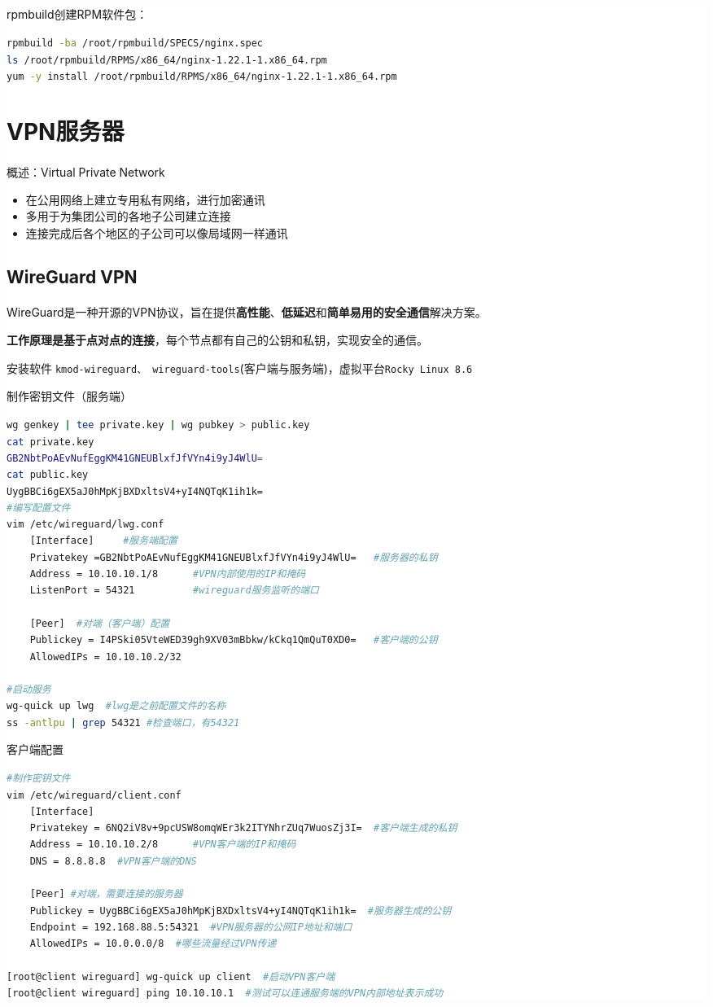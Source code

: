rpmbuild创建RPM软件包：

```bash
rpmbuild -ba /root/rpmbuild/SPECS/nginx.spec
ls /root/rpmbuild/RPMS/x86_64/nginx-1.22.1-1.x86_64.rpm
yum -y install /root/rpmbuild/RPMS/x86_64/nginx-1.22.1-1.x86_64.rpm
```

# VPN服务器

概述：Virtual Private Network

- 在公用网络上建立专用私有网络，进行加密通讯
- 多用于为集团公司的各地子公司建立连接
- 连接完成后各个地区的子公司可以像局域网一样通讯

## WireGuard VPN

WireGuard是一种开源的VPN协议，旨在提供**高性能**、**低延迟**和**简单易用的安全通信**解决方案。

**工作原理是基于点对点的连接**，每个节点都有自己的公钥和私钥，实现安全的通信。

安装软件 `kmod-wireguard、 wireguard-tools`(客户端与服务端)，虚拟平台`Rocky Linux 8.6`

制作密钥文件（服务端）

```bash
wg genkey | tee private.key | wg pubkey > public.key
cat private.key
GB2NbtPoAEvNufEggKM41GNEUBlxfJfVYn4i9yJ4WlU=
cat public.key
UygBBCi6gEX5aJ0hMpKjBXDxltsV4+yI4NQTqK1ih1k=
#编写配置文件
vim /etc/wireguard/lwg.conf
    [Interface]		#服务端配置
    Privatekey =GB2NbtPoAEvNufEggKM41GNEUBlxfJfVYn4i9yJ4WlU=   #服务器的私钥
    Address = 10.10.10.1/8		#VPN内部使用的IP和掩码
    ListenPort = 54321			#wireguard服务监听的端口

    [Peer]  #对端（客户端）配置
    Publickey = I4PSki05VteWED39gh9XV03mBbkw/kCkq1QmQuT0XD0=   #客户端的公钥
    AllowedIPs = 10.10.10.2/32

#启动服务
wg-quick up lwg  #lwg是之前配置文件的名称
ss -antlpu | grep 54321 #检查端口，有54321
```

客户端配置

```bash
#制作密钥文件
vim /etc/wireguard/client.conf 
    [Interface]
    Privatekey = 6NQ2iV8v+9pcUSW8omqWEr3k2ITYNhrZUq7WuosZj3I=  #客户端生成的私钥
    Address = 10.10.10.2/8		#VPN客户端的IP和掩码
    DNS = 8.8.8.8  #VPN客户端的DNS

    [Peer] #对端，需要连接的服务器
    Publickey = UygBBCi6gEX5aJ0hMpKjBXDxltsV4+yI4NQTqK1ih1k=  #服务器生成的公钥
    Endpoint = 192.168.88.5:54321  #VPN服务器的公网IP地址和端口
    AllowedIPs = 10.0.0.0/8  #哪些流量经过VPN传递

[root@client wireguard] wg-quick up client  #启动VPN客户端
[root@client wireguard] ping 10.10.10.1  #测试可以连通服务端的VPN内部地址表示成功
```
